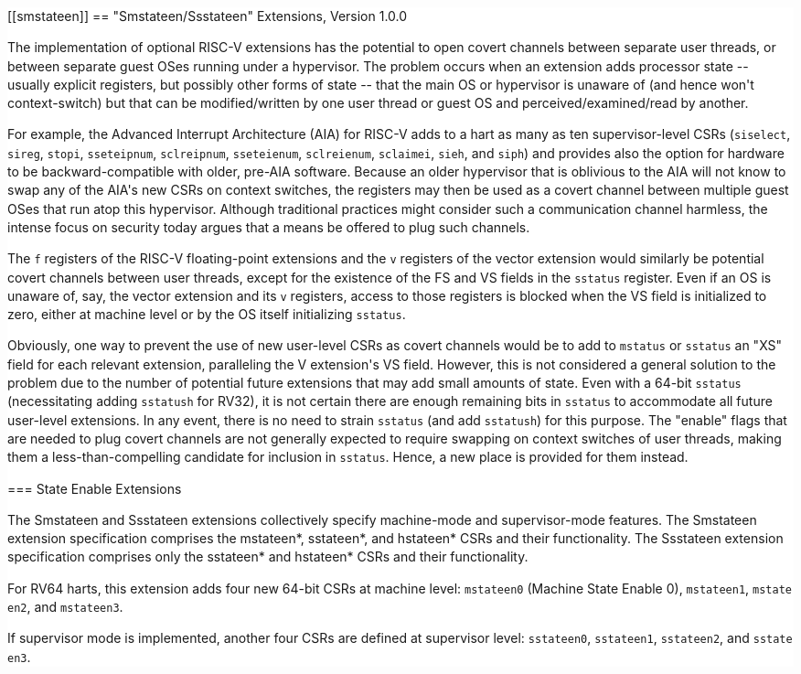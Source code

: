 [[smstateen]]
\== "Smstateen/Ssstateen" Extensions, Version 1.0.0

The implementation of optional RISC-V extensions has the potential to open
covert channels between separate user threads, or between separate guest OSes
running under a hypervisor. The problem occurs when an extension adds processor
state -- usually explicit registers, but possibly other forms of state -- that
the main OS or hypervisor is unaware of (and hence won't context-switch) but
that can be modified/written by one user thread or guest OS and
perceived/examined/read by another.

For example, the Advanced Interrupt Architecture (AIA) for RISC-V adds
to a hart as many as ten supervisor-level CSRs (`siselect`, `sireg`, `stopi`,
`sseteipnum`, `sclreipnum`, `sseteienum`, `sclreienum`, `sclaimei`, `sieh`, and `siph`) and
provides also the option for hardware to be backward-compatible with older,
pre-AIA software. Because an older hypervisor that is oblivious to the AIA will
not know to swap any of the AIA's new CSRs on context switches, the registers may
then be used as a covert channel between multiple guest OSes that run atop this
hypervisor. Although traditional practices might consider such a communication
channel harmless, the intense focus on security today argues that a means be
offered to plug such channels.

The `f` registers of the RISC-V floating-point extensions and the `v` registers of
the vector extension would similarly be potential covert channels between user
threads, except for the existence of the FS and VS fields in the `sstatus`
register. Even if an OS is unaware of, say, the vector extension and its `v`
registers, access to those registers is blocked when the VS field is
initialized to zero, either at machine level or by the OS itself initializing
`sstatus`.

Obviously, one way to prevent the use of new user-level CSRs as covert channels
would be to add to `mstatus` or `sstatus` an "XS" field for each relevant
extension, paralleling the V extension's VS field. However, this is not
considered a general solution to the problem due to the number of potential
future extensions that may add small amounts of state. Even with a 64-bit
`sstatus` (necessitating adding `sstatush` for RV32), it is not certain there are
enough remaining bits in `sstatus` to accommodate all future user-level
extensions. In any event, there is no need to strain `sstatus` (and add `sstatush`)
for this purpose. The "enable" flags that are needed to plug covert channels
are not generally expected to require swapping on context switches of user
threads, making them a less-than-compelling candidate for inclusion in `sstatus`.
Hence, a new place is provided for them instead.

\=== State Enable Extensions

The Smstateen and Ssstateen extensions collectively specify machine-mode and
supervisor-mode features. The Smstateen extension specification comprises the
mstateen\*, sstateen\*, and hstateen\* CSRs and their functionality. The Ssstateen
extension specification comprises only the sstateen\* and hstateen\* CSRs and their
functionality.

For RV64 harts, this extension adds four new 64-bit CSRs at machine level:
`mstateen0` (Machine State Enable 0), `mstateen1`, `mstateen2`, and `mstateen3`.

If supervisor mode is implemented, another four CSRs are defined at supervisor
level:
`sstateen0`, `sstateen1`, `sstateen2`, and `sstateen3`.
